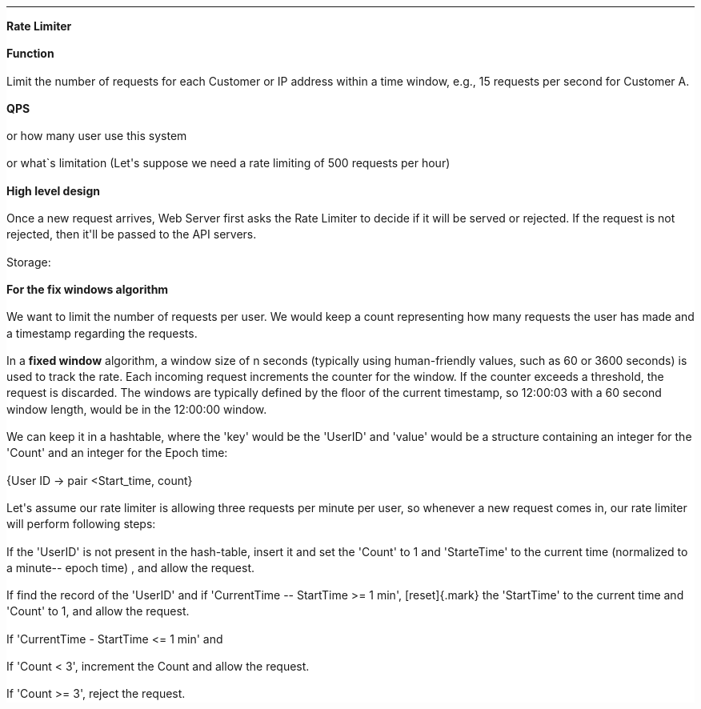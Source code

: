 
---

**Rate Limiter**

**Function**

Limit the number of requests for each Customer or IP address within a time window, e.g., 15 requests per second for Customer A.

**QPS**

or how many user use this system

or what`s limitation (Let's suppose we need a rate limiting of 500 requests per hour)

**High level design**

Once a new request arrives, Web Server first asks the Rate Limiter to decide if it will be served or rejected. If the request is not rejected, then it'll be passed to the API servers.

Storage:

**For the fix windows algorithm**

We want to limit the number of requests per user. We would keep a count representing how many requests the user has made and a timestamp regarding the requests.





In a **fixed window** algorithm, a window size of n seconds (typically using human-friendly values, such as 60 or 3600 seconds) is used to track the rate. Each incoming request increments the counter for the window. If the counter exceeds a threshold, the request is discarded. The windows are typically defined by the floor of the current timestamp, so 12:00:03 with a 60 second window length, would be in the 12:00:00 window.

We can keep it in a hashtable, where the 'key' would be the 'UserID' and 'value' would be a structure containing an integer for the 'Count' and an integer for the Epoch time:

{User ID -> pair <Start_time, count}

Let's assume our rate limiter is allowing three requests per minute per user, so whenever a new request comes in, our rate limiter will perform following steps:



If the 'UserID' is not present in the hash-table, insert it and set the 'Count' to 1 and 'StarteTime' to the current time (normalized to a minute-- epoch time) , and allow the request.



If find the record of the 'UserID' and if 'CurrentTime -- StartTime >= 1 min', [reset]{.mark} the 'StartTime' to the current time and 'Count' to 1, and allow the request.



If 'CurrentTime - StartTime <= 1 min' and

If 'Count < 3', increment the Count and allow the request.

If 'Count >= 3', reject the request.


